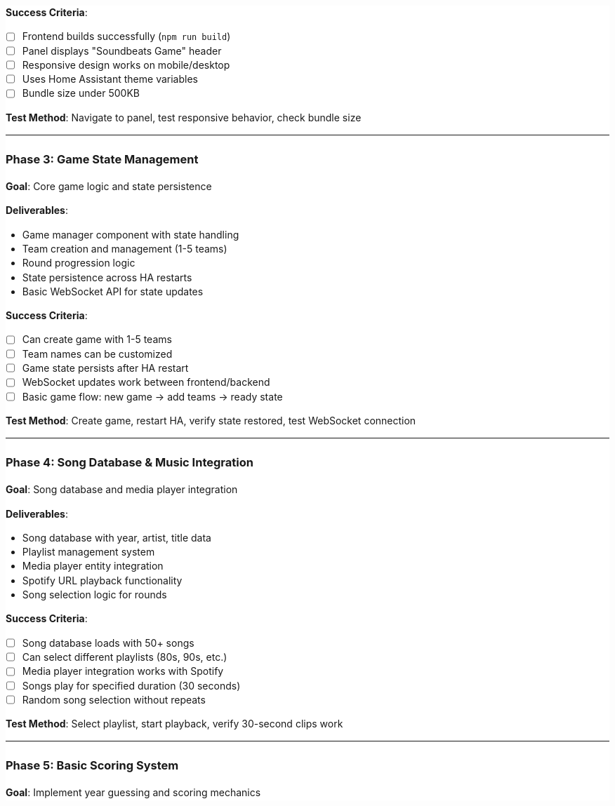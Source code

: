 **Success Criteria**:
- [ ] Frontend builds successfully (`npm run build`)
- [ ] Panel displays "Soundbeats Game" header
- [ ] Responsive design works on mobile/desktop
- [ ] Uses Home Assistant theme variables
- [ ] Bundle size under 500KB

**Test Method**: Navigate to panel, test responsive behavior, check bundle size

---

### Phase 3: Game State Management
**Goal**: Core game logic and state persistence

**Deliverables**:
- Game manager component with state handling
- Team creation and management (1-5 teams)
- Round progression logic
- State persistence across HA restarts
- Basic WebSocket API for state updates

**Success Criteria**:
- [ ] Can create game with 1-5 teams
- [ ] Team names can be customized
- [ ] Game state persists after HA restart
- [ ] WebSocket updates work between frontend/backend
- [ ] Basic game flow: new game → add teams → ready state

**Test Method**: Create game, restart HA, verify state restored, test WebSocket connection

---

### Phase 4: Song Database & Music Integration
**Goal**: Song database and media player integration

**Deliverables**:
- Song database with year, artist, title data
- Playlist management system
- Media player entity integration
- Spotify URL playback functionality
- Song selection logic for rounds

**Success Criteria**:
- [ ] Song database loads with 50+ songs
- [ ] Can select different playlists (80s, 90s, etc.)
- [ ] Media player integration works with Spotify
- [ ] Songs play for specified duration (30 seconds)
- [ ] Random song selection without repeats

**Test Method**: Select playlist, start playback, verify 30-second clips work

---

### Phase 5: Basic Scoring System
**Goal**: Implement year guessing and scoring mechanics
